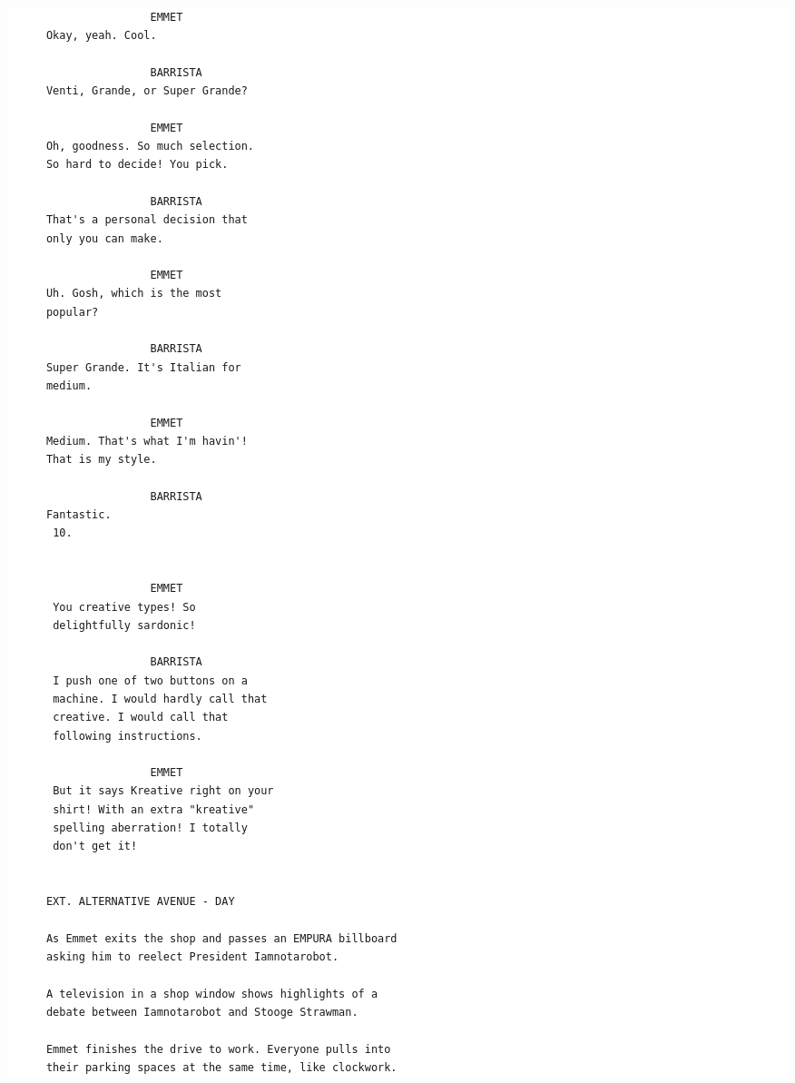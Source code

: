                           EMMET
          Okay, yeah. Cool.
                         
                          BARRISTA
          Venti, Grande, or Super Grande?
                         
                          EMMET
          Oh, goodness. So much selection.
          So hard to decide! You pick.
                         
                          BARRISTA
          That's a personal decision that
          only you can make.
                         
                          EMMET
          Uh. Gosh, which is the most
          popular?
                         
                          BARRISTA
          Super Grande. It's Italian for
          medium.
                         
                          EMMET
          Medium. That's what I'm havin'!
          That is my style.
                         
                          BARRISTA
          Fantastic.
           10.
                         
                         
                          EMMET
           You creative types! So
           delightfully sardonic!
                         
                          BARRISTA
           I push one of two buttons on a
           machine. I would hardly call that
           creative. I would call that
           following instructions.
                         
                          EMMET
           But it says Kreative right on your
           shirt! With an extra "kreative"
           spelling aberration! I totally
           don't get it!
                         
                         
          EXT. ALTERNATIVE AVENUE - DAY
                         
          As Emmet exits the shop and passes an EMPURA billboard
          asking him to reelect President Iamnotarobot.
                         
          A television in a shop window shows highlights of a
          debate between Iamnotarobot and Stooge Strawman.
                         
          Emmet finishes the drive to work. Everyone pulls into
          their parking spaces at the same time, like clockwork.
                         